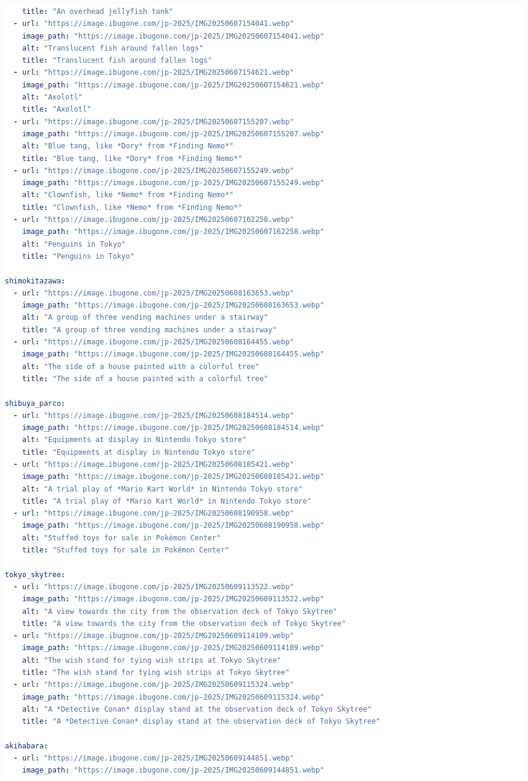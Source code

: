 ```yaml
    title: "An overhead jellyfish tank"
  - url: "https://image.ibugone.com/jp-2025/IMG20250607154041.webp"
    image_path: "https://image.ibugone.com/jp-2025/IMG20250607154041.webp"
    alt: "Translucent fish around fallen logs"
    title: "Translucent fish around fallen logs"
  - url: "https://image.ibugone.com/jp-2025/IMG20250607154621.webp"
    image_path: "https://image.ibugone.com/jp-2025/IMG20250607154621.webp"
    alt: "Axolotl"
    title: "Axolotl"
  - url: "https://image.ibugone.com/jp-2025/IMG20250607155207.webp"
    image_path: "https://image.ibugone.com/jp-2025/IMG20250607155207.webp"
    alt: "Blue tang, like *Dory* from *Finding Nemo*"
    title: "Blue tang, like *Dory* from *Finding Nemo*"
  - url: "https://image.ibugone.com/jp-2025/IMG20250607155249.webp"
    image_path: "https://image.ibugone.com/jp-2025/IMG20250607155249.webp"
    alt: "Clownfish, like *Nemo* from *Finding Nemo*"
    title: "Clownfish, like *Nemo* from *Finding Nemo*"
  - url: "https://image.ibugone.com/jp-2025/IMG20250607162258.webp"
    image_path: "https://image.ibugone.com/jp-2025/IMG20250607162258.webp"
    alt: "Penguins in Tokyo"
    title: "Penguins in Tokyo"

shimokitazawa:
  - url: "https://image.ibugone.com/jp-2025/IMG20250608163653.webp"
    image_path: "https://image.ibugone.com/jp-2025/IMG20250608163653.webp"
    alt: "A group of three vending machines under a stairway"
    title: "A group of three vending machines under a stairway"
  - url: "https://image.ibugone.com/jp-2025/IMG20250608164455.webp"
    image_path: "https://image.ibugone.com/jp-2025/IMG20250608164455.webp"
    alt: "The side of a house painted with a colorful tree"
    title: "The side of a house painted with a colorful tree"

shibuya_parco:
  - url: "https://image.ibugone.com/jp-2025/IMG20250608184514.webp"
    image_path: "https://image.ibugone.com/jp-2025/IMG20250608184514.webp"
    alt: "Equipments at display in Nintendo Tokyo store"
    title: "Equipments at display in Nintendo Tokyo store"
  - url: "https://image.ibugone.com/jp-2025/IMG20250608185421.webp"
    image_path: "https://image.ibugone.com/jp-2025/IMG20250608185421.webp"
    alt: "A trial play of *Mario Kart World* in Nintendo Tokyo store"
    title: "A trial play of *Mario Kart World* in Nintendo Tokyo store"
  - url: "https://image.ibugone.com/jp-2025/IMG20250608190958.webp"
    image_path: "https://image.ibugone.com/jp-2025/IMG20250608190958.webp"
    alt: "Stuffed toys for sale in Pokémon Center"
    title: "Stuffed toys for sale in Pokémon Center"

tokyo_skytree:
  - url: "https://image.ibugone.com/jp-2025/IMG20250609113522.webp"
    image_path: "https://image.ibugone.com/jp-2025/IMG20250609113522.webp"
    alt: "A view towards the city from the observation deck of Tokyo Skytree"
    title: "A view towards the city from the observation deck of Tokyo Skytree"
  - url: "https://image.ibugone.com/jp-2025/IMG20250609114109.webp"
    image_path: "https://image.ibugone.com/jp-2025/IMG20250609114109.webp"
    alt: "The wish stand for tying wish strips at Tokyo Skytree"
    title: "The wish stand for tying wish strips at Tokyo Skytree"
  - url: "https://image.ibugone.com/jp-2025/IMG20250609115324.webp"
    image_path: "https://image.ibugone.com/jp-2025/IMG20250609115324.webp"
    alt: "A *Detective Conan* display stand at the observation deck of Tokyo Skytree"
    title: "A *Detective Conan* display stand at the observation deck of Tokyo Skytree"

akihabara:
  - url: "https://image.ibugone.com/jp-2025/IMG20250609144851.webp"
    image_path: "https://image.ibugone.com/jp-2025/IMG20250609144851.webp"
```
